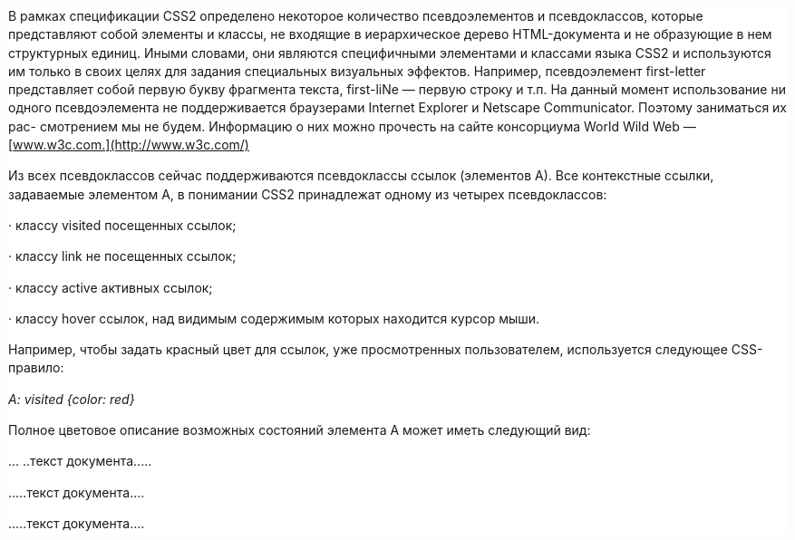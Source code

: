 В рамках спецификации CSS2 определено некоторое количество псевдоэлементов и псевдоклассов, которые представляют собой элементы и классы, не входящие в иерархическое дерево HTML-документа и не образующие в нем структурных единиц. Иными словами, они являются специфичными элементами и классами языка CSS2 и используются им только в своих целях для задания специальных визуальных эффектов. Например, псевдоэлемент first-letter представляет собой первую букву фрагмента текста, first-liNe — первую строку и т.п. На данный момент использование ни одного псевдоэлемента не поддерживается браузерами Internet Explorer и Netscape Communicator. Поэтому заниматься их рас- смотрением мы не будем. Информацию о них можно прочесть на сайте консорциума World Wild Web — [www.w3c.com.](http://www.w3c.com/)

Из всех псевдоклассов сейчас поддерживаются псевдоклассы ссылок (элементов А). Все контекстные ссылки, задаваемые элементом А, в понимании CSS2 принадлежат одному из четырех псевдоклассов:

·    классу visited посещенных ссылок;

·    классу link не посещенных ссылок;

·    классу active активных ссылок;

·    классу hover ссылок, над видимым содержимым которых находится курсор мыши.

Например,  чтобы  задать  красный  цвет  для              ссылок, уже    просмотренных пользователем, используется следующее CSS-правило:

*A:  visited  {color:  red}*

Полное  цветовое  описание  возможных           состояний элемента  А         может           иметь следующий вид:

*<!DOCTYPE HTML PUBLIC  "-//W3C//DTD HTML 4.0//EN                ">*

*<HTML>*

*<HEAD>*

*<TITLE>*



*Пример задания оформления ссылок средствами CSS*

*</TITLE>*

*<STYLE type ="text/css">*

*A :    visited  {color:  lightgrey} A :    link  {color:  blue}*

*A : active {color: yellow} A : hover {color:  red}*

*</STYLE>*

*</HEAD>*

<BODY>

... ..текст документа.....

.....текст документа....

.....текст документа....

</BODY>

</HTML>
